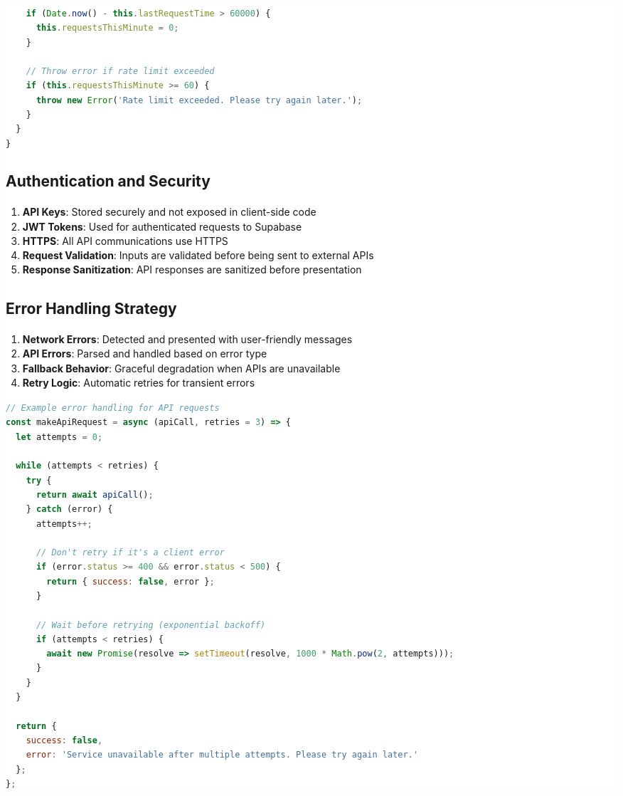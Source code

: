 ```javascript
    if (Date.now() - this.lastRequestTime > 60000) {
      this.requestsThisMinute = 0;
    }
    
    // Throw error if rate limit exceeded
    if (this.requestsThisMinute >= 60) {
      throw new Error('Rate limit exceeded. Please try again later.');
    }
  }
}
```

## Authentication and Security

1. **API Keys**: Stored securely and not exposed in client-side code
2. **JWT Tokens**: Used for authenticated requests to Supabase
3. **HTTPS**: All API communications use HTTPS
4. **Request Validation**: Inputs are validated before being sent to external APIs
5. **Response Sanitization**: API responses are sanitized before presentation

## Error Handling Strategy

1. **Network Errors**: Detected and presented with user-friendly messages
2. **API Errors**: Parsed and handled based on error type
3. **Fallback Behavior**: Graceful degradation when APIs are unavailable
4. **Retry Logic**: Automatic retries for transient errors

```javascript
// Example error handling for API requests
const makeApiRequest = async (apiCall, retries = 3) => {
  let attempts = 0;
  
  while (attempts < retries) {
    try {
      return await apiCall();
    } catch (error) {
      attempts++;
      
      // Don't retry if it's a client error
      if (error.status >= 400 && error.status < 500) {
        return { success: false, error };
      }
      
      // Wait before retrying (exponential backoff)
      if (attempts < retries) {
        await new Promise(resolve => setTimeout(resolve, 1000 * Math.pow(2, attempts)));
      }
    }
  }
  
  return { 
    success: false, 
    error: 'Service unavailable after multiple attempts. Please try again later.' 
  };
};
```
